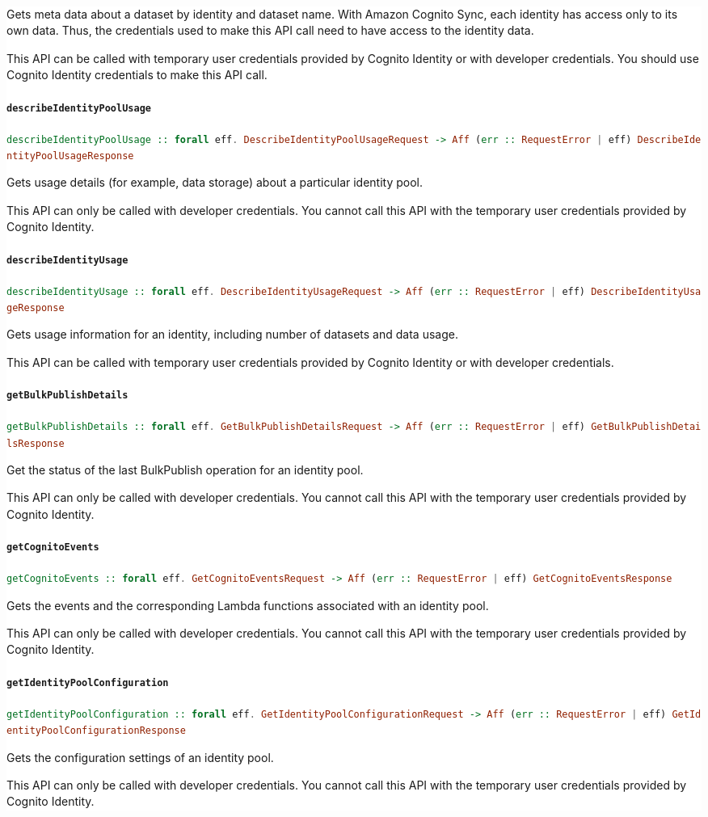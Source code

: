 <p>Gets meta data about a dataset by identity and dataset name. With Amazon Cognito Sync, each identity has access only to its own data. Thus, the credentials used to make this API call need to have access to the identity data.</p> <p>This API can be called with temporary user credentials provided by Cognito Identity or with developer credentials. You should use Cognito Identity credentials to make this API call.</p>

#### `describeIdentityPoolUsage`

``` purescript
describeIdentityPoolUsage :: forall eff. DescribeIdentityPoolUsageRequest -> Aff (err :: RequestError | eff) DescribeIdentityPoolUsageResponse
```

<p>Gets usage details (for example, data storage) about a particular identity pool.</p> <p>This API can only be called with developer credentials. You cannot call this API with the temporary user credentials provided by Cognito Identity.</p>

#### `describeIdentityUsage`

``` purescript
describeIdentityUsage :: forall eff. DescribeIdentityUsageRequest -> Aff (err :: RequestError | eff) DescribeIdentityUsageResponse
```

<p>Gets usage information for an identity, including number of datasets and data usage.</p> <p>This API can be called with temporary user credentials provided by Cognito Identity or with developer credentials.</p>

#### `getBulkPublishDetails`

``` purescript
getBulkPublishDetails :: forall eff. GetBulkPublishDetailsRequest -> Aff (err :: RequestError | eff) GetBulkPublishDetailsResponse
```

<p>Get the status of the last BulkPublish operation for an identity pool.</p> <p>This API can only be called with developer credentials. You cannot call this API with the temporary user credentials provided by Cognito Identity.</p>

#### `getCognitoEvents`

``` purescript
getCognitoEvents :: forall eff. GetCognitoEventsRequest -> Aff (err :: RequestError | eff) GetCognitoEventsResponse
```

<p>Gets the events and the corresponding Lambda functions associated with an identity pool.</p> <p>This API can only be called with developer credentials. You cannot call this API with the temporary user credentials provided by Cognito Identity.</p>

#### `getIdentityPoolConfiguration`

``` purescript
getIdentityPoolConfiguration :: forall eff. GetIdentityPoolConfigurationRequest -> Aff (err :: RequestError | eff) GetIdentityPoolConfigurationResponse
```

<p>Gets the configuration settings of an identity pool.</p> <p>This API can only be called with developer credentials. You cannot call this API with the temporary user credentials provided by Cognito Identity.</p>
